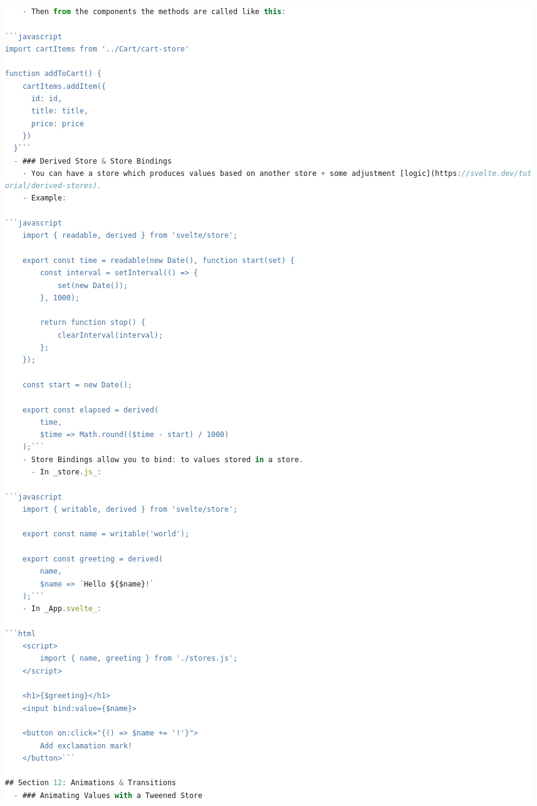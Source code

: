```javascript
    - Then from the components the methods are called like this:  

```javascript
import cartItems from '../Cart/cart-store'

function addToCart() {
    cartItems.addItem({
      id: id,
      title: title,
      price: price
    })
  }```  
  - ### Derived Store & Store Bindings  
    - You can have a store which produces values based on another store + some adjustment [logic](https://svelte.dev/tutorial/derived-stores).  
    - Example:  

```javascript
    import { readable, derived } from 'svelte/store';
     
    export const time = readable(new Date(), function start(set) {
        const interval = setInterval(() => {
            set(new Date());
        }, 1000);
     
        return function stop() {
            clearInterval(interval);
        };
    });
     
    const start = new Date();
     
    export const elapsed = derived(
        time,
        $time => Math.round(($time - start) / 1000)
    );```  
    - Store Bindings allow you to bind: to values stored in a store.  
      - In _store.js_:  

```javascript
    import { writable, derived } from 'svelte/store';
     
    export const name = writable('world');
     
    export const greeting = derived(
        name,
        $name => `Hello ${$name}!`
    );```  
    - In _App.svelte_:  

```html
    <script>
        import { name, greeting } from './stores.js';
    </script>
     
    <h1>{$greeting}</h1>
    <input bind:value={$name}>
     
    <button on:click="{() => $name += '!'}">
        Add exclamation mark!
    </button>```  

## Section 12: Animations & Transitions  
  - ### Animating Values with a Tweened Store  
```